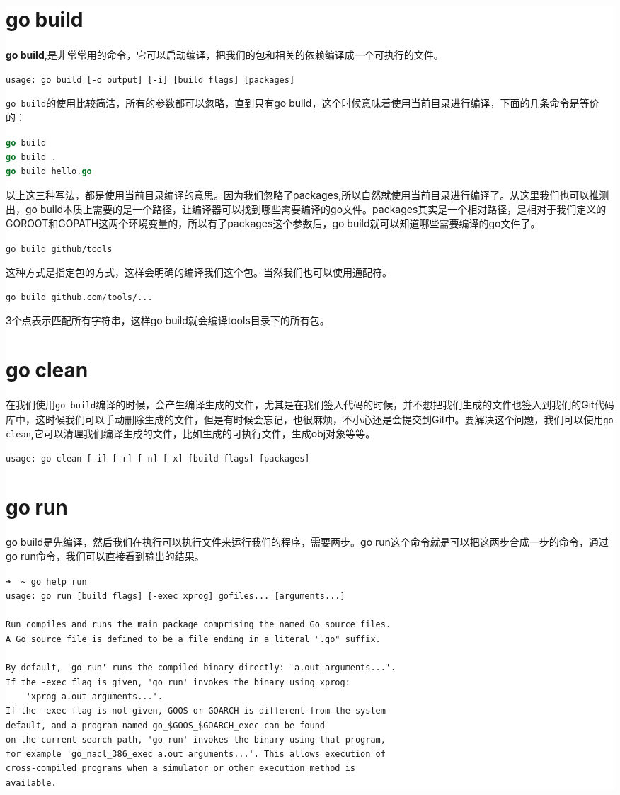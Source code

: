 # go build

**go build**,是非常常用的命令，它可以启动编译，把我们的包和相关的依赖编译成一个可执行的文件。

```
usage: go build [-o output] [-i] [build flags] [packages]
```

`go build`的使用比较简洁，所有的参数都可以忽略，直到只有go build，这个时候意味着使用当前目录进行编译，下面的几条命令是等价的：

```go
go build
go build .
go build hello.go
```

以上这三种写法，都是使用当前目录编译的意思。因为我们忽略了packages,所以自然就使用当前目录进行编译了。从这里我们也可以推测出，go build本质上需要的是一个路径，让编译器可以找到哪些需要编译的go文件。packages其实是一个相对路径，是相对于我们定义的GOROOT和GOPATH这两个环境变量的，所以有了packages这个参数后，go build就可以知道哪些需要编译的go文件了。

```
go build github/tools
```
这种方式是指定包的方式，这样会明确的编译我们这个包。当然我们也可以使用通配符。

```
go build github.com/tools/...
```
3个点表示匹配所有字符串，这样go build就会编译tools目录下的所有包。

# go clean

在我们使用`go build`编译的时候，会产生编译生成的文件，尤其是在我们签入代码的时候，并不想把我们生成的文件也签入到我们的Git代码库中，这时候我们可以手动删除生成的文件，但是有时候会忘记，也很麻烦，不小心还是会提交到Git中。要解决这个问题，我们可以使用`go clean`,它可以清理我们编译生成的文件，比如生成的可执行文件，生成obj对象等等。

```
usage: go clean [-i] [-r] [-n] [-x] [build flags] [packages]
```

# go run

go build是先编译，然后我们在执行可以执行文件来运行我们的程序，需要两步。go run这个命令就是可以把这两步合成一步的命令，通过go run命令，我们可以直接看到输出的结果。

```
➜  ~ go help run
usage: go run [build flags] [-exec xprog] gofiles... [arguments...]

Run compiles and runs the main package comprising the named Go source files.
A Go source file is defined to be a file ending in a literal ".go" suffix.

By default, 'go run' runs the compiled binary directly: 'a.out arguments...'.
If the -exec flag is given, 'go run' invokes the binary using xprog:
	'xprog a.out arguments...'.
If the -exec flag is not given, GOOS or GOARCH is different from the system
default, and a program named go_$GOOS_$GOARCH_exec can be found
on the current search path, 'go run' invokes the binary using that program,
for example 'go_nacl_386_exec a.out arguments...'. This allows execution of
cross-compiled programs when a simulator or other execution method is
available.
```
